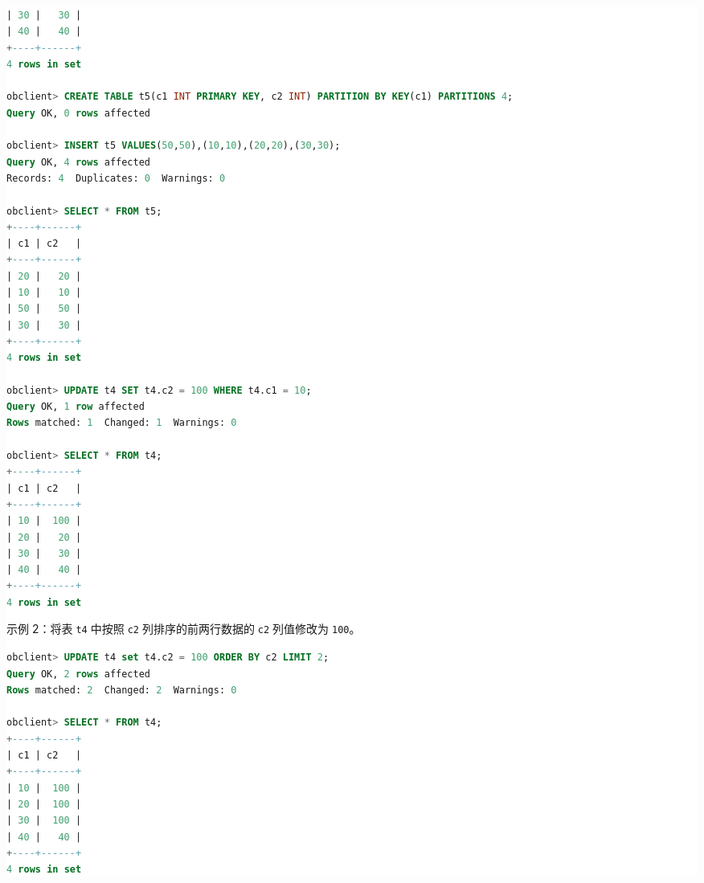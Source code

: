 ```sql
| 30 |   30 |
| 40 |   40 |
+----+------+
4 rows in set

obclient> CREATE TABLE t5(c1 INT PRIMARY KEY, c2 INT) PARTITION BY KEY(c1) PARTITIONS 4;
Query OK, 0 rows affected

obclient> INSERT t5 VALUES(50,50),(10,10),(20,20),(30,30);
Query OK, 4 rows affected
Records: 4  Duplicates: 0  Warnings: 0

obclient> SELECT * FROM t5;
+----+------+
| c1 | c2   |
+----+------+
| 20 |   20 |
| 10 |   10 |
| 50 |   50 |
| 30 |   30 |
+----+------+
4 rows in set

obclient> UPDATE t4 SET t4.c2 = 100 WHERE t4.c1 = 10;
Query OK, 1 row affected
Rows matched: 1  Changed: 1  Warnings: 0

obclient> SELECT * FROM t4;
+----+------+
| c1 | c2   |
+----+------+
| 10 |  100 |
| 20 |   20 |
| 30 |   30 |
| 40 |   40 |
+----+------+
4 rows in set
```

示例 2：将表 `t4` 中按照 `c2` 列排序的前两行数据的 `c2` 列值修改为 `100`。
```sql
obclient> UPDATE t4 set t4.c2 = 100 ORDER BY c2 LIMIT 2;
Query OK, 2 rows affected
Rows matched: 2  Changed: 2  Warnings: 0

obclient> SELECT * FROM t4;
+----+------+
| c1 | c2   |
+----+------+
| 10 |  100 |
| 20 |  100 |
| 30 |  100 |
| 40 |   40 |
+----+------+
4 rows in set
```
